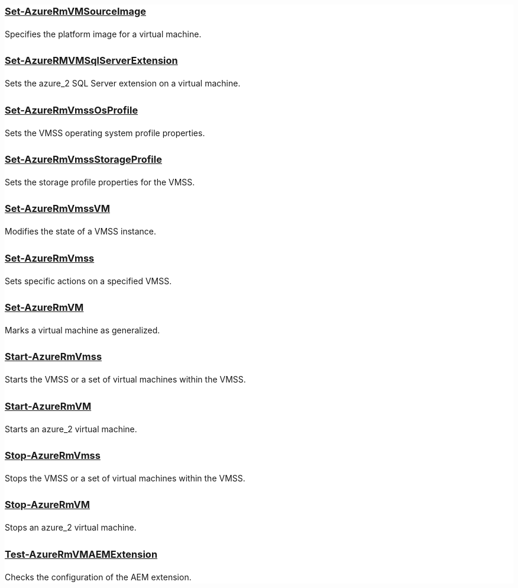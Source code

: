 
### [Set-AzureRmVMSourceImage](.\Set-AzureRmVMSourceImage.md)
Specifies the platform image for a virtual machine.


### [Set-AzureRMVMSqlServerExtension](.\Set-AzureRMVMSqlServerExtension.md)
Sets the azure_2 SQL Server extension on a virtual machine.


### [Set-AzureRmVmssOsProfile](.\Set-AzureRmVmssOsProfile.md)
Sets the VMSS operating system profile properties.


### [Set-AzureRmVmssStorageProfile](.\Set-AzureRmVmssStorageProfile.md)
Sets the storage profile properties for the VMSS.


### [Set-AzureRmVmssVM](.\Set-AzureRmVmssVM.md)
Modifies the state of a VMSS instance.


### [Set-AzureRmVmss](.\Set-AzureRmVmss.md)
Sets specific actions on a specified VMSS.


### [Set-AzureRmVM](.\Set-AzureRmVM.md)
Marks a virtual machine as generalized.


### [Start-AzureRmVmss](.\Start-AzureRmVmss.md)
Starts the VMSS or a set of virtual machines within the VMSS.


### [Start-AzureRmVM](.\Start-AzureRmVM.md)
Starts an azure_2 virtual machine.


### [Stop-AzureRmVmss](.\Stop-AzureRmVmss.md)
Stops the VMSS or a set of virtual machines within the VMSS.


### [Stop-AzureRmVM](.\Stop-AzureRmVM.md)
Stops an azure_2 virtual machine.


### [Test-AzureRmVMAEMExtension](.\Test-AzureRmVMAEMExtension.md)
Checks the configuration of the AEM extension.
